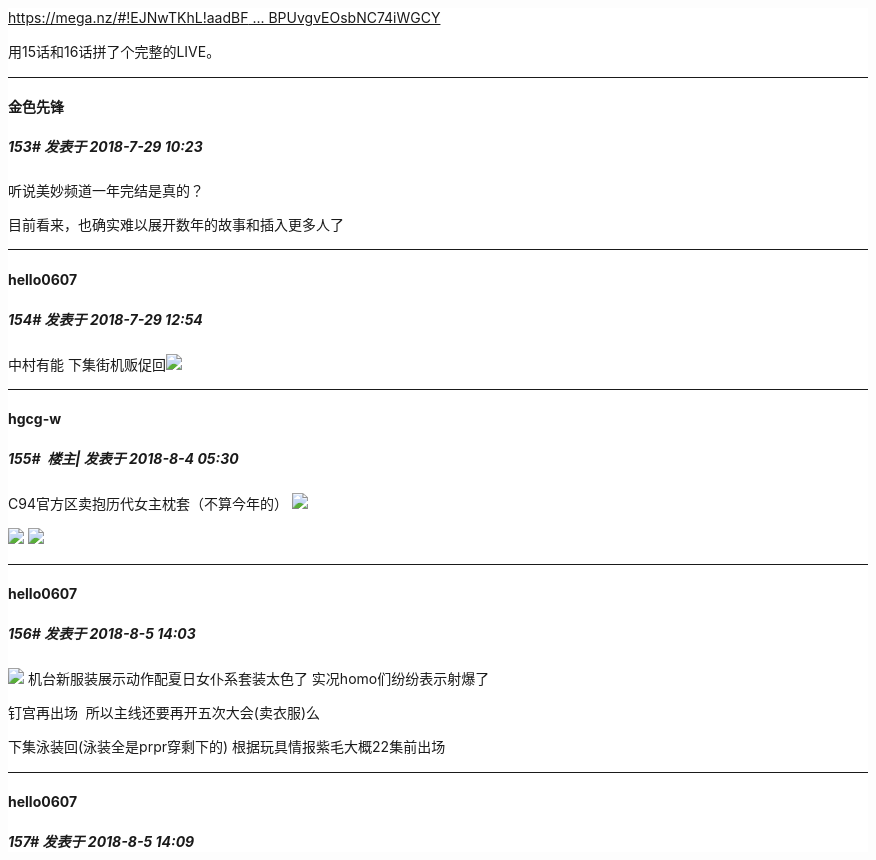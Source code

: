 [https://mega.nz/#!EJNwTKhL!aadBF ... BPUvgvEOsbNC74iWGCY](https://mega.nz/#!EJNwTKhL!aadBF5Xdx72fFGCi44JxV4nJBPUvgvEOsbNC74iWGCY)


用15话和16话拼了个完整的LIVE。


-----

####  金色先锋  
##### 153#       发表于 2018-7-29 10:23


听说美妙频道一年完结是真的？

目前看来，也确实难以展开数年的故事和插入更多人了


-----

####  hello0607  
##### 154#       发表于 2018-7-29 12:54


中村有能 下集街机贩促回<img src="https://static.saraba1st.com/image/smiley/face2017/066.png" referrerpolicy="no-referrer">


-----

####  hgcg-w  
##### 155#         楼主| 发表于 2018-8-4 05:30


C94官方区卖抱历代女主枕套（不算今年的）
<img src="http://wx3.sinaimg.cn/large/9657fdc2gy1ftx7pb83plj20vh0odmzg.jpg" referrerpolicy="no-referrer">

<img src="http://wx1.sinaimg.cn/large/9657fdc2gy1ftx7pbs8ycj20vh0odwh7.jpg" referrerpolicy="no-referrer">

<img src="http://wx1.sinaimg.cn/large/9657fdc2gy1ftx7pctrtmj20u01hc19x.jpg" referrerpolicy="no-referrer">


-----

####  hello0607  
##### 156#       发表于 2018-8-5 14:03


<img src="https://static.saraba1st.com/image/smiley/face2017/068.png" referrerpolicy="no-referrer"> 机台新服装展示动作配夏日女仆系套装太色了 实况homo们纷纷表示射爆了


钉宫再出场  所以主线还要再开五次大会(卖衣服)么 

下集泳装回(泳装全是prpr穿剩下的) 根据玩具情报紫毛大概22集前出场


-----

####  hello0607  
##### 157#       发表于 2018-8-5 14:09
